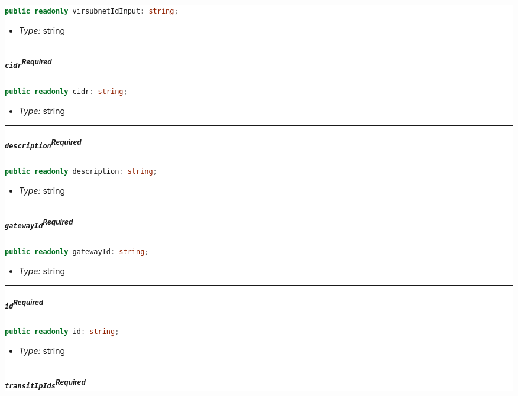 ```typescript
public readonly virsubnetIdInput: string;
```

- *Type:* string

---

##### `cidr`<sup>Required</sup> <a name="cidr" id="@cdktf/provider-opentelekomcloud.privateNatSnatRuleV3.PrivateNatSnatRuleV3.property.cidr"></a>

```typescript
public readonly cidr: string;
```

- *Type:* string

---

##### `description`<sup>Required</sup> <a name="description" id="@cdktf/provider-opentelekomcloud.privateNatSnatRuleV3.PrivateNatSnatRuleV3.property.description"></a>

```typescript
public readonly description: string;
```

- *Type:* string

---

##### `gatewayId`<sup>Required</sup> <a name="gatewayId" id="@cdktf/provider-opentelekomcloud.privateNatSnatRuleV3.PrivateNatSnatRuleV3.property.gatewayId"></a>

```typescript
public readonly gatewayId: string;
```

- *Type:* string

---

##### `id`<sup>Required</sup> <a name="id" id="@cdktf/provider-opentelekomcloud.privateNatSnatRuleV3.PrivateNatSnatRuleV3.property.id"></a>

```typescript
public readonly id: string;
```

- *Type:* string

---

##### `transitIpIds`<sup>Required</sup> <a name="transitIpIds" id="@cdktf/provider-opentelekomcloud.privateNatSnatRuleV3.PrivateNatSnatRuleV3.property.transitIpIds"></a>
